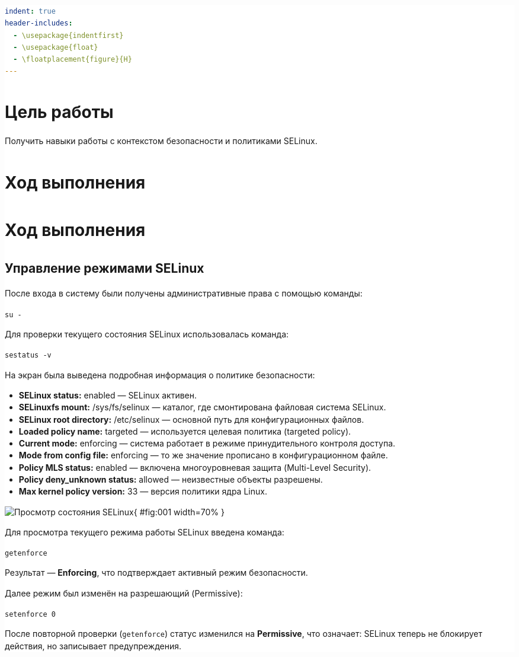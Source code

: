 ```yaml
indent: true
header-includes:
  - \usepackage{indentfirst}
  - \usepackage{float}
  - \floatplacement{figure}{H}
---
```


# Цель работы

Получить навыки работы с контекстом безопасности и политиками SELinux.

# Ход выполнения

# Ход выполнения

## Управление режимами SELinux

После входа в систему были получены административные права с помощью команды:  

`su -`  

Для проверки текущего состояния SELinux использовалась команда:  

`sestatus -v`  

На экран была выведена подробная информация о политике безопасности:  

- **SELinux status:** enabled — SELinux активен.  
- **SELinuxfs mount:** /sys/fs/selinux — каталог, где смонтирована файловая система SELinux.  
- **SELinux root directory:** /etc/selinux — основной путь для конфигурационных файлов.  
- **Loaded policy name:** targeted — используется целевая политика (targeted policy).  
- **Current mode:** enforcing — система работает в режиме принудительного контроля доступа.  
- **Mode from config file:** enforcing — то же значение прописано в конфигурационном файле.  
- **Policy MLS status:** enabled — включена многоуровневая защита (Multi-Level Security).  
- **Policy deny_unknown status:** allowed — неизвестные объекты разрешены.  
- **Max kernel policy version:** 33 — версия политики ядра Linux.  

![Просмотр состояния SELinux](01.png){ #fig:001 width=70% }

Для просмотра текущего режима работы SELinux введена команда:  

`getenforce`  

Результат — **Enforcing**, что подтверждает активный режим безопасности.  

Далее режим был изменён на разрешающий (Permissive):  

`setenforce 0`  

После повторной проверки (`getenforce`) статус изменился на **Permissive**, что означает: SELinux теперь не блокирует действия, но записывает предупреждения.  
